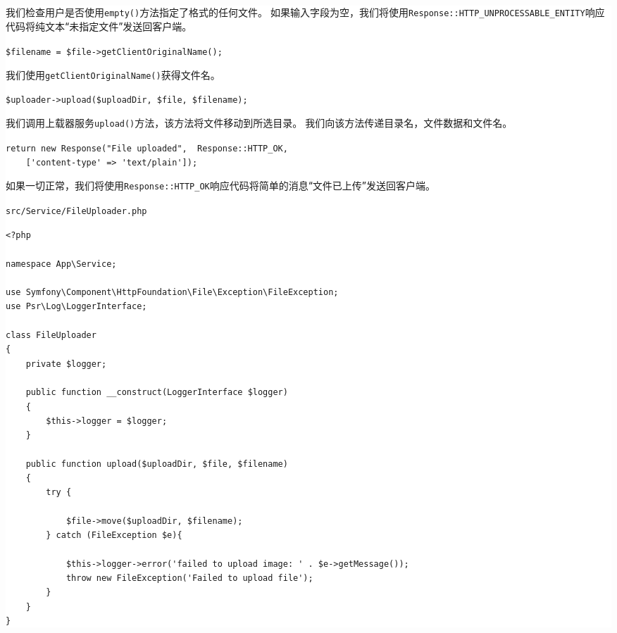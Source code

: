 我们检查用户是否使用`empty()`方法指定了格式的任何文件。 如果输入字段为空，我们将使用`Response::HTTP_UNPROCESSABLE_ENTITY`响应代码将纯文本“未指定文件”发送回客户端。

```
$filename = $file->getClientOriginalName();

```

我们使用`getClientOriginalName()`获得文件名。

```
$uploader->upload($uploadDir, $file, $filename);

```

我们调用上载器服务`upload()`方法，该方法将文件移动到所选目录。 我们向该方法传递目录名，文件数据和文件名。

```
return new Response("File uploaded",  Response::HTTP_OK, 
    ['content-type' => 'text/plain']);  

```

如果一切正常，我们将使用`Response::HTTP_OK`响应代码将简单的消息“文件已上传”发送回客户端。

`src/Service/FileUploader.php`

```
<?php

namespace App\Service;

use Symfony\Component\HttpFoundation\File\Exception\FileException;
use Psr\Log\LoggerInterface;

class FileUploader 
{
    private $logger;

    public function __construct(LoggerInterface $logger) 
    {
        $this->logger = $logger;
    }

    public function upload($uploadDir, $file, $filename) 
    {
        try {

            $file->move($uploadDir, $filename);
        } catch (FileException $e){

            $this->logger->error('failed to upload image: ' . $e->getMessage());
            throw new FileException('Failed to upload file');
        }
    }
} 

```
